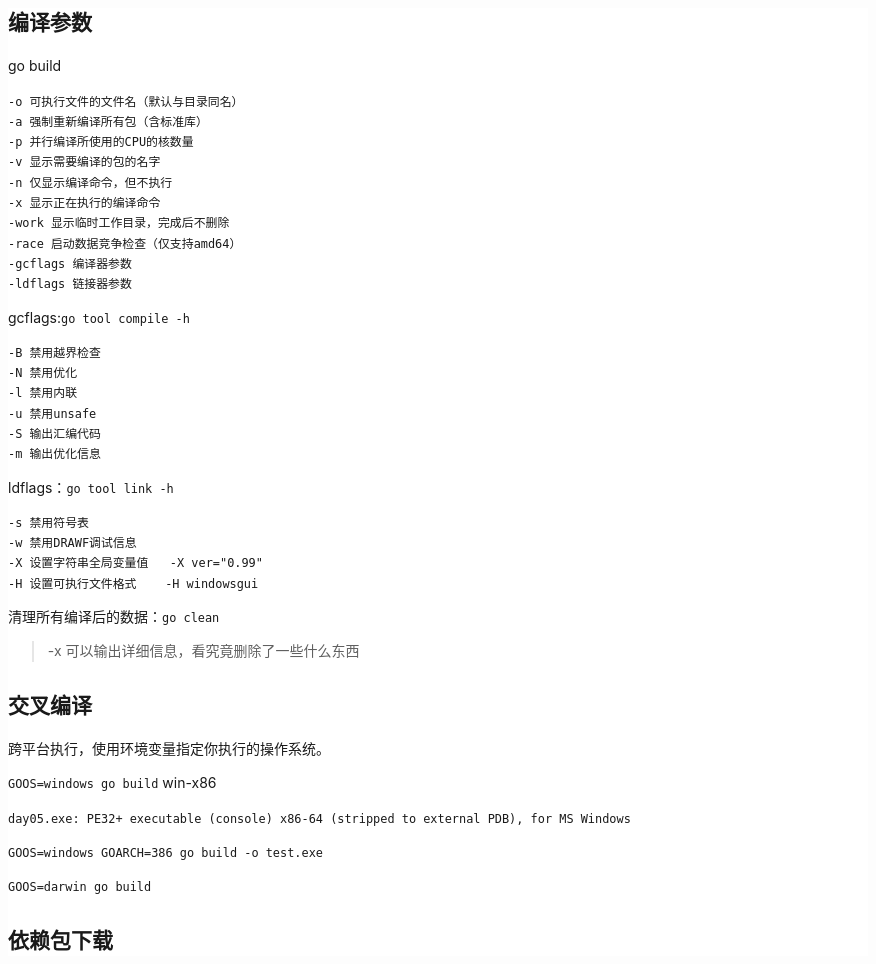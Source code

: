 ## 编译参数

go build

```
-o 可执行文件的文件名（默认与目录同名）
-a 强制重新编译所有包（含标准库）
-p 并行编译所使用的CPU的核数量
-v 显示需要编译的包的名字
-n 仅显示编译命令，但不执行
-x 显示正在执行的编译命令
-work 显示临时工作目录，完成后不删除
-race 启动数据竞争检查（仅支持amd64）
-gcflags 编译器参数
-ldflags 链接器参数
```


gcflags:`go tool compile -h`

```
-B 禁用越界检查
-N 禁用优化
-l 禁用内联
-u 禁用unsafe
-S 输出汇编代码
-m 输出优化信息
```

ldflags：`go tool link -h`

```
-s 禁用符号表
-w 禁用DRAWF调试信息
-X 设置字符串全局变量值   -X ver="0.99"
-H 设置可执行文件格式    -H windowsgui
```

清理所有编译后的数据：`go clean`

> -x 可以输出详细信息，看究竟删除了一些什么东西

## 交叉编译

跨平台执行，使用环境变量指定你执行的操作系统。

`GOOS=windows go build` win-x86

```
day05.exe: PE32+ executable (console) x86-64 (stripped to external PDB), for MS Windows
```

`GOOS=windows GOARCH=386 go build -o test.exe`

`GOOS=darwin go build`

## 依赖包下载
